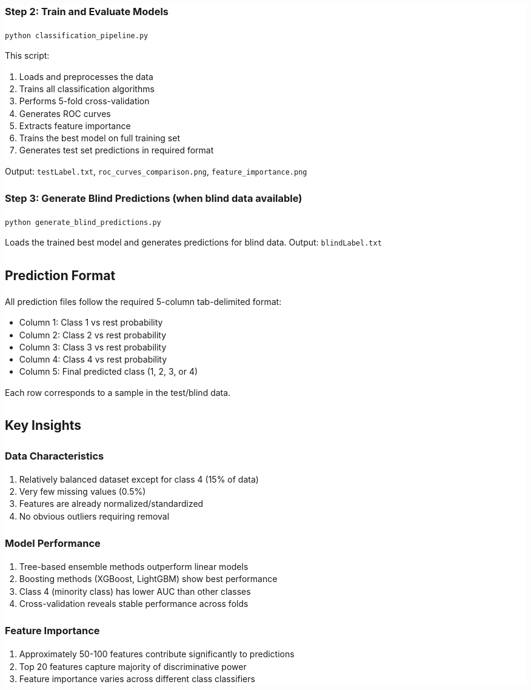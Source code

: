 ### Step 2: Train and Evaluate Models
```bash
python classification_pipeline.py
```
This script:
1. Loads and preprocesses the data
2. Trains all classification algorithms
3. Performs 5-fold cross-validation
4. Generates ROC curves
5. Extracts feature importance
6. Trains the best model on full training set
7. Generates test set predictions in required format

Output: `testLabel.txt`, `roc_curves_comparison.png`, `feature_importance.png`

### Step 3: Generate Blind Predictions (when blind data available)
```bash
python generate_blind_predictions.py
```
Loads the trained best model and generates predictions for blind data.
Output: `blindLabel.txt`

## Prediction Format
All prediction files follow the required 5-column tab-delimited format:
- Column 1: Class 1 vs rest probability
- Column 2: Class 2 vs rest probability
- Column 3: Class 3 vs rest probability
- Column 4: Class 4 vs rest probability
- Column 5: Final predicted class (1, 2, 3, or 4)

Each row corresponds to a sample in the test/blind data.

## Key Insights

### Data Characteristics
1. Relatively balanced dataset except for class 4 (15% of data)
2. Very few missing values (0.5%)
3. Features are already normalized/standardized
4. No obvious outliers requiring removal

### Model Performance
1. Tree-based ensemble methods outperform linear models
2. Boosting methods (XGBoost, LightGBM) show best performance
3. Class 4 (minority class) has lower AUC than other classes
4. Cross-validation reveals stable performance across folds

### Feature Importance
1. Approximately 50-100 features contribute significantly to predictions
2. Top 20 features capture majority of discriminative power
3. Feature importance varies across different class classifiers
